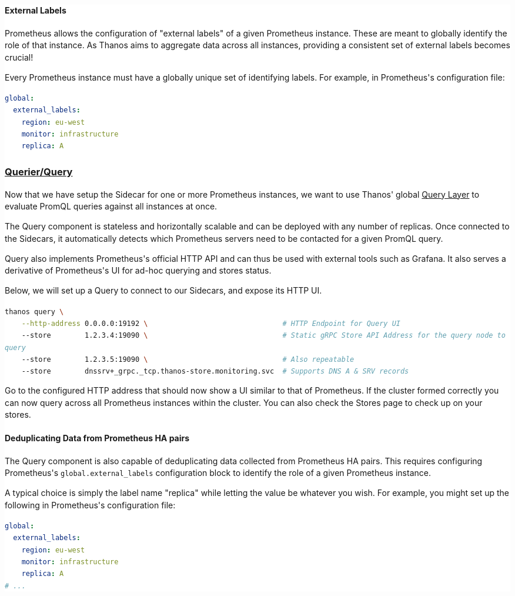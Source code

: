 #### External Labels

Prometheus allows the configuration of "external labels" of a given Prometheus instance. These are meant to globally identify the role of that instance. As Thanos aims to aggregate data across all instances, providing a consistent set of external labels becomes crucial!

Every Prometheus instance must have a globally unique set of identifying labels. For example, in Prometheus's configuration file:

```yaml
global:
  external_labels:
    region: eu-west
    monitor: infrastructure
    replica: A
```

### [Querier/Query]($$-components/query.md-testdata/not_formatted.md-$$)

Now that we have setup the Sidecar for one or more Prometheus instances, we want to use Thanos' global [Query Layer]($$-components/query.md-testdata/not_formatted.md-$$) to evaluate PromQL queries against all instances at once.

The Query component is stateless and horizontally scalable and can be deployed with any number of replicas. Once connected to the Sidecars, it automatically detects which Prometheus servers need to be contacted for a given PromQL query.

Query also implements Prometheus's official HTTP API and can thus be used with external tools such as Grafana. It also serves a derivative of Prometheus's UI for ad-hoc querying and stores status.

Below, we will set up a Query to connect to our Sidecars, and expose its HTTP UI.

```bash
thanos query \
    --http-address 0.0.0.0:19192 \                                # HTTP Endpoint for Query UI
    --store        1.2.3.4:19090 \                                # Static gRPC Store API Address for the query node to query
    --store        1.2.3.5:19090 \                                # Also repeatable
    --store        dnssrv+_grpc._tcp.thanos-store.monitoring.svc  # Supports DNS A & SRV records
```

Go to the configured HTTP address that should now show a UI similar to that of Prometheus. If the cluster formed correctly you can now query across all Prometheus instances within the cluster. You can also check the Stores page to check up on your stores.

#### Deduplicating Data from Prometheus HA pairs

The Query component is also capable of deduplicating data collected from Prometheus HA pairs. This requires configuring Prometheus's `global.external_labels` configuration block to identify the role of a given Prometheus instance.

A typical choice is simply the label name "replica" while letting the value be whatever you wish. For example, you might set up the following in Prometheus's configuration file:

```yaml
global:
  external_labels:
    region: eu-west
    monitor: infrastructure
    replica: A
# ...
```
